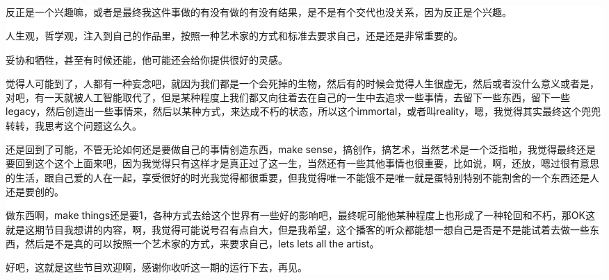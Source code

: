 反正是一个兴趣嘛，或者是最终我这件事做的有没有做的有没有结果，是不是有个交代也没关系，因为反正是个兴趣。

人生观，哲学观，注入到自己的作品里，按照一种艺术家的方式和标准去要求自己，还是还是非常重要的。

妥协和牺牲，甚至有时候还能，他可能还会给你提供很好的灵感。

觉得人可能到了，人都有一种妄念吧，就因为我们都是一个会死掉的生物，然后有的时候会觉得人生很虚无，然后或者没什么意义或者是，对吧，有一天就被人工智能取代了，但是某种程度上我们都又向往着去在自己的一生中去追求一些事情，去留下一些东西，留下一些legacy，然后创造出一些事情来，然后以某种方式，来达成不朽的状态，所以这个immortal，或者叫reality，嗯，我觉得其实最终这个兜兜转转，我思考这个问题这么久。

还是回到了可能，不管无论如何还是要做自己的事情创造东西，make sense，搞创作，搞艺术，当然艺术是一个泛指啦，我觉得最终还是要回到这个这个上面来吧，因为我觉得只有这样才是真正过了这一生，当然还有一些其他事情也很重要，比如说，啊，还放，嗯过很有意思的生活，跟自己爱的人在一起，享受很好的时光我觉得都很重要，但我觉得唯一不能饿不是唯一就是蛋特别特别不能割舍的一个东西还是人还是要创的。

做东西啊，make things还是要1，各种方式去给这个世界有一些好的影响吧，最终呢可能他某种程度上也形成了一种轮回和不朽，那OK这就是这期节目我想讲的内容，啊，我觉得可能说号召有点自大，但是我希望，这个播客的听众都能想一想自己是否是不是能试着去做一些东西，然后是不是真的可以按照一个艺术家的方式，来要求自己，lets lets all the artist。

好吧，这就是这些节目欢迎啊，感谢你收听这一期的运行下去，再见。




